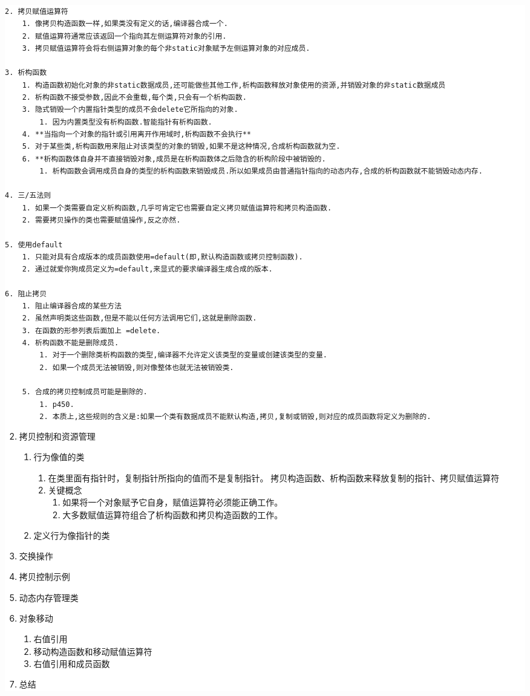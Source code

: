 	2. 拷贝赋值运算符
		1. 像拷贝构造函数一样,如果类没有定义的话,编译器合成一个.
		2. 赋值运算符通常应该返回一个指向其左侧运算符对象的引用.
		3. 拷贝赋值运算符会将右侧运算对象的每个非static对象赋予左侧运算对象的对应成员.

	3. 析构函数
		1. 构造函数初始化对象的非static数据成员,还可能做些其他工作,析构函数释放对象使用的资源,并销毁对象的非static数据成员
		2. 析构函数不接受参数,因此不会重载,每个类,只会有一个析构函数.
		3. 隐式销毁一个内置指针类型的成员不会delete它所指向的对象.
			1. 因为内置类型没有析构函数.智能指针有析构函数.
		4. **当指向一个对象的指针或引用离开作用域时,析构函数不会执行**
		5. 对于某些类,析构函数用来阻止对该类型的对象的销毁,如果不是这种情况,合成析构函数就为空.
		6. **析构函数体自身并不直接销毁对象,成员是在析构函数体之后隐含的析构阶段中被销毁的.
			1. 析构函数会调用成员自身的类型的析构函数来销毁成员.所以如果成员由普通指针指向的动态内存,合成的析构函数就不能销毁动态内存.

	4. 三/五法则
		1. 如果一个类需要自定义析构函数,几乎可肯定它也需要自定义拷贝赋值运算符和拷贝构造函数.
		2. 需要拷贝操作的类也需要赋值操作,反之亦然.

	5. 使用default
		1. 只能对具有合成版本的成员函数使用=default(即,默认构造函数或拷贝控制函数).
		2. 通过就爱你狗成员定义为=default,来显式的要求编译器生成合成的版本.

	6. 阻止拷贝
		1. 阻止编译器合成的某些方法
		2. 虽然声明类这些函数,但是不能以任何方法调用它们,这就是删除函数.
		3. 在函数的形参列表后面加上 =delete.
		4. 析构函数不能是删除成员.
			1. 对于一个删除类析构函数的类型,编译器不允许定义该类型的变量或创建该类型的变量.
			2. 如果一个成员无法被销毁,则对像整体也就无法被销毁类.

		5. 合成的拷贝控制成员可能是删除的.
			1. p450.
			2. 本质上,这些规则的含义是:如果一个类有数据成员不能默认构造,拷贝,复制或销毁,则对应的成员函数将定义为删除的.
			 
2. 拷贝控制和资源管理
	1. 行为像值的类
        1. 在类里面有指针时，复制指针所指向的值而不是复制指针。  拷贝构造函数、析构函数来释放复制的指针、拷贝赋值运算符
        2. 关键概念
            1. 如果将一个对象赋予它自身，赋值运算符必须能正确工作。
            2. 大多数赋值运算符组合了析构函数和拷贝构造函数的工作。

	2. 定义行为像指针的类

3. 交换操作
	

4. 拷贝控制示例

5. 动态内存管理类

6. 对象移动
	1. 右值引用
	2. 移动构造函数和移动赋值运算符
	3. 右值引用和成员函数

7. 总结
